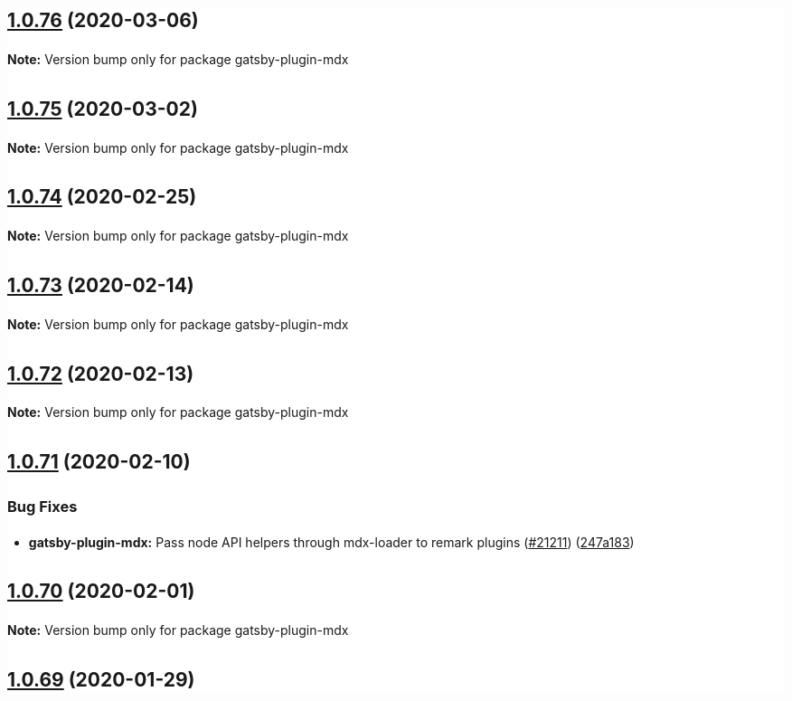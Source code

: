 ## [1.0.76](https://github.com/gatsbyjs/gatsby/compare/gatsby-plugin-mdx@1.0.75...gatsby-plugin-mdx@1.0.76) (2020-03-06)

**Note:** Version bump only for package gatsby-plugin-mdx

## [1.0.75](https://github.com/gatsbyjs/gatsby/compare/gatsby-plugin-mdx@1.0.74...gatsby-plugin-mdx@1.0.75) (2020-03-02)

**Note:** Version bump only for package gatsby-plugin-mdx

## [1.0.74](https://github.com/gatsbyjs/gatsby/compare/gatsby-plugin-mdx@1.0.73...gatsby-plugin-mdx@1.0.74) (2020-02-25)

**Note:** Version bump only for package gatsby-plugin-mdx

## [1.0.73](https://github.com/gatsbyjs/gatsby/compare/gatsby-plugin-mdx@1.0.72...gatsby-plugin-mdx@1.0.73) (2020-02-14)

**Note:** Version bump only for package gatsby-plugin-mdx

## [1.0.72](https://github.com/gatsbyjs/gatsby/compare/gatsby-plugin-mdx@1.0.71...gatsby-plugin-mdx@1.0.72) (2020-02-13)

**Note:** Version bump only for package gatsby-plugin-mdx

## [1.0.71](https://github.com/gatsbyjs/gatsby/compare/gatsby-plugin-mdx@1.0.70...gatsby-plugin-mdx@1.0.71) (2020-02-10)

### Bug Fixes

- **gatsby-plugin-mdx:** Pass node API helpers through mdx-loader to remark plugins ([#21211](https://github.com/gatsbyjs/gatsby/issues/21211)) ([247a183](https://github.com/gatsbyjs/gatsby/commit/247a183))

## [1.0.70](https://github.com/gatsbyjs/gatsby/compare/gatsby-plugin-mdx@1.0.69...gatsby-plugin-mdx@1.0.70) (2020-02-01)

**Note:** Version bump only for package gatsby-plugin-mdx

## [1.0.69](https://github.com/gatsbyjs/gatsby/compare/gatsby-plugin-mdx@1.0.68...gatsby-plugin-mdx@1.0.69) (2020-01-29)
